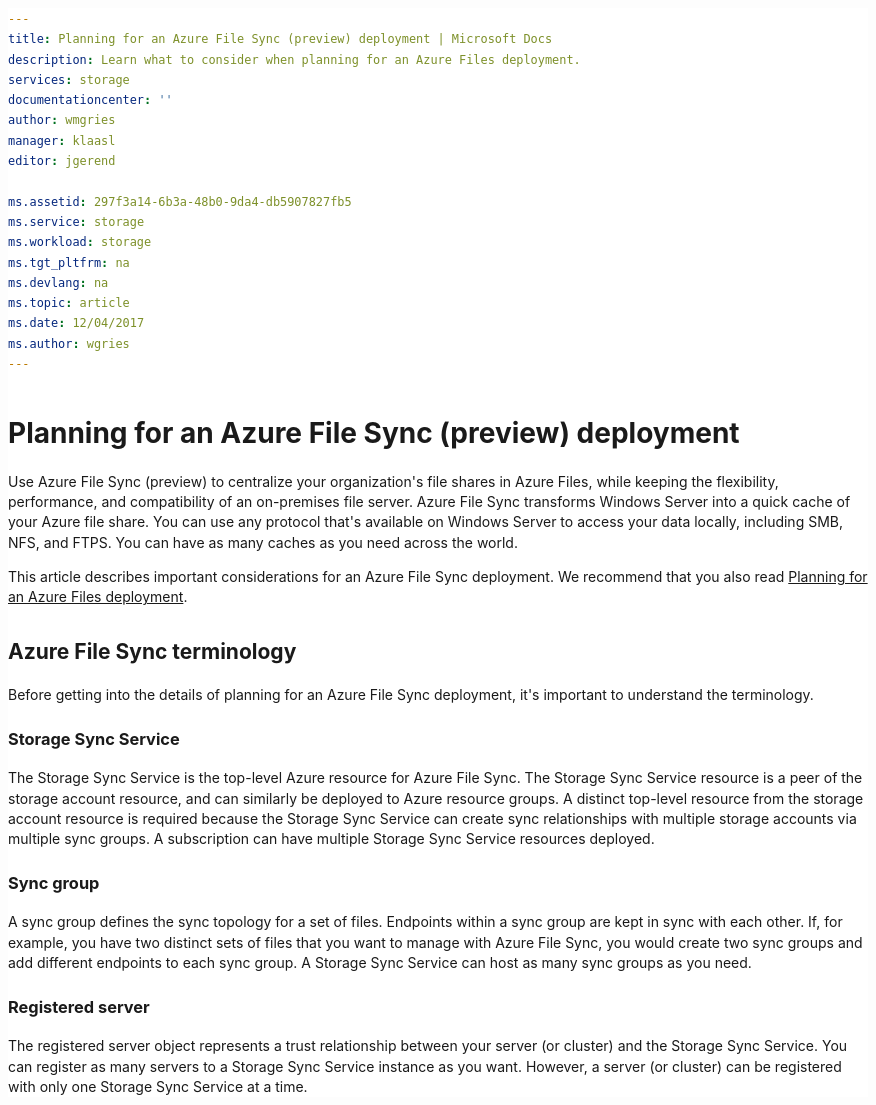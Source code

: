 ```yaml
---
title: Planning for an Azure File Sync (preview) deployment | Microsoft Docs
description: Learn what to consider when planning for an Azure Files deployment.
services: storage
documentationcenter: ''
author: wmgries
manager: klaasl
editor: jgerend

ms.assetid: 297f3a14-6b3a-48b0-9da4-db5907827fb5
ms.service: storage
ms.workload: storage
ms.tgt_pltfrm: na
ms.devlang: na
ms.topic: article
ms.date: 12/04/2017
ms.author: wgries
---
```


# Planning for an Azure File Sync (preview) deployment
Use Azure File Sync (preview) to centralize your organization's file shares in Azure Files, while keeping the flexibility, performance, and compatibility of an on-premises file server. Azure File Sync transforms Windows Server into a quick cache of your Azure file share. You can use any protocol that's available on Windows Server to access your data locally, including SMB, NFS, and FTPS. You can have as many caches as you need across the world.

This article describes important considerations for an Azure File Sync deployment. We recommend that you also read [Planning for an Azure Files deployment](storage-files-planning.md). 

## Azure File Sync terminology
Before getting into the details of planning for an Azure File Sync deployment, it's important to understand the terminology.

### Storage Sync Service
The Storage Sync Service is the top-level Azure resource for Azure File Sync. The Storage Sync Service resource is a peer of the storage account resource, and can similarly be deployed to Azure resource groups. A distinct top-level resource from the storage account resource is required because the Storage Sync Service can create sync relationships with multiple storage accounts via multiple sync groups. A subscription can have multiple Storage Sync Service resources deployed.

### Sync group
A sync group defines the sync topology for a set of files. Endpoints within a sync group are kept in sync with each other. If, for example, you have two distinct sets of files that you want to manage with Azure File Sync, you would create two sync groups and add different endpoints to each sync group. A Storage Sync Service can host as many sync groups as you need.  

### Registered server
The registered server object represents a trust relationship between your server (or cluster) and the Storage Sync Service. You can register as many servers to a Storage Sync Service instance as you want. However, a server (or cluster) can be registered with only one Storage Sync Service at a time.
